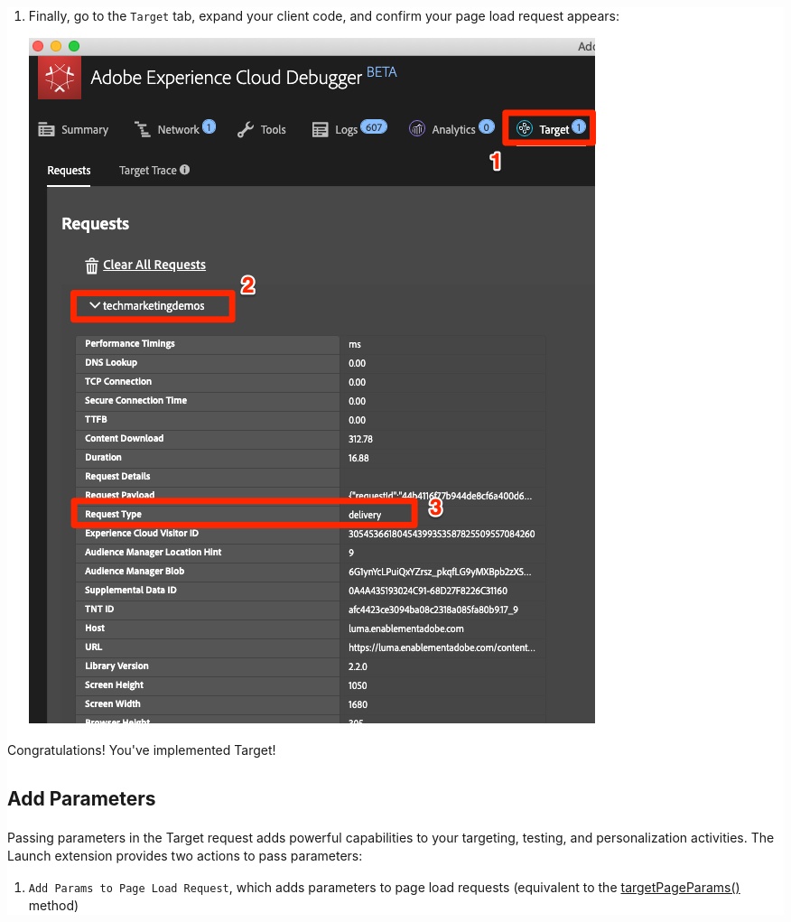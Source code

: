 1. Finally, go to the `Target` tab, expand your client code, and confirm your page load request appears:

   ![Confirm the Page Load request has been made](images/target-debugger-globalMbox.png)

Congratulations! You've implemented Target!

## Add Parameters

Passing parameters in the Target request adds powerful capabilities to your targeting, testing, and personalization activities. The Launch extension provides two actions to pass parameters:

1. `Add Params to Page Load Request`, which adds parameters to page load requests (equivalent to the [targetPageParams()](https://docs.adobe.com/content/help/en/target/using/implement-target/client-side/functions-overview/cmp-atjs-functions.html) method)
